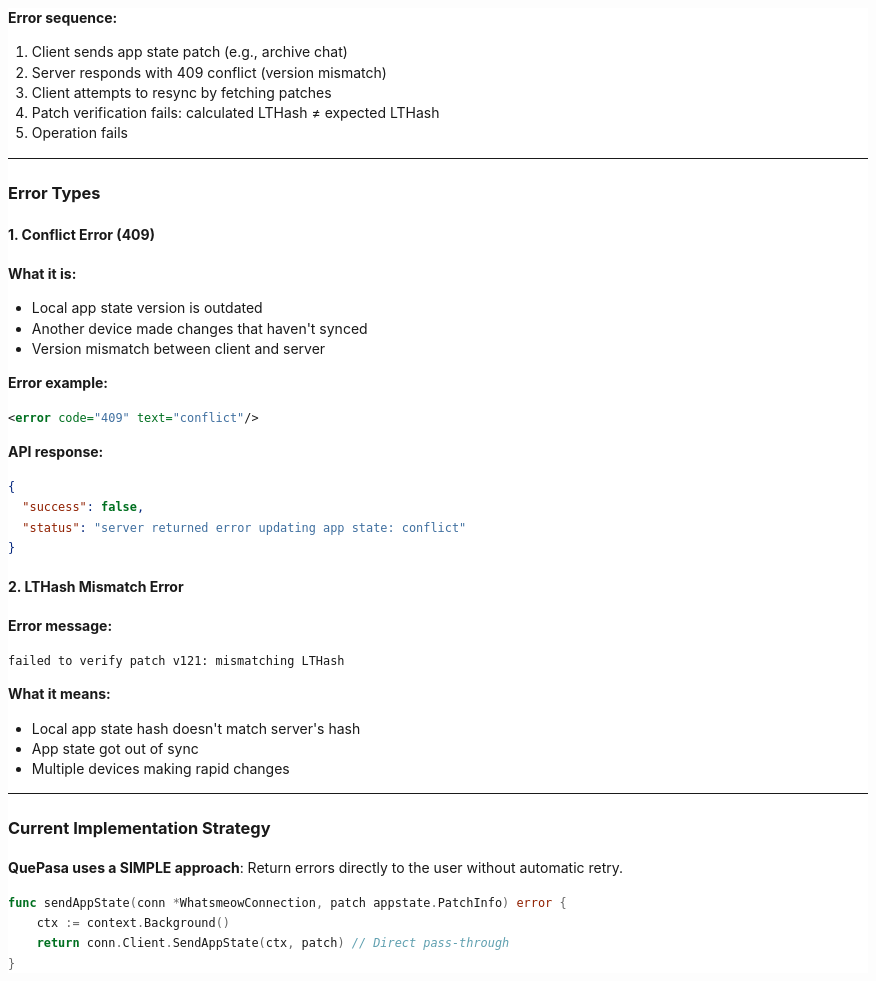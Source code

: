 **Error sequence:**
1. Client sends app state patch (e.g., archive chat)
2. Server responds with 409 conflict (version mismatch)
3. Client attempts to resync by fetching patches
4. Patch verification fails: calculated LTHash ≠ expected LTHash
5. Operation fails

---

### Error Types

#### 1. Conflict Error (409)

**What it is:**
- Local app state version is outdated
- Another device made changes that haven't synced
- Version mismatch between client and server

**Error example:**
```xml
<error code="409" text="conflict"/>
```

**API response:**
```json
{
  "success": false,
  "status": "server returned error updating app state: conflict"
}
```

#### 2. LTHash Mismatch Error

**Error message:**
```
failed to verify patch v121: mismatching LTHash
```

**What it means:**
- Local app state hash doesn't match server's hash
- App state got out of sync
- Multiple devices making rapid changes

---

### Current Implementation Strategy

**QuePasa uses a SIMPLE approach**: Return errors directly to the user without automatic retry.

```go
func sendAppState(conn *WhatsmeowConnection, patch appstate.PatchInfo) error {
    ctx := context.Background()
    return conn.Client.SendAppState(ctx, patch) // Direct pass-through
}
```

